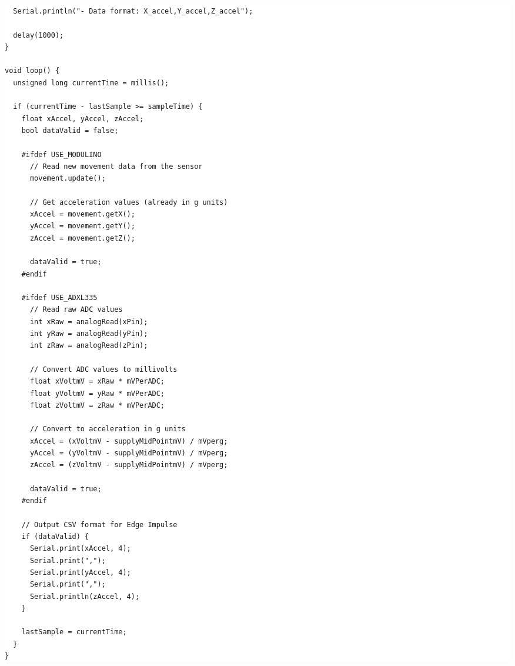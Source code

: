 ```arduino
  Serial.println("- Data format: X_accel,Y_accel,Z_accel");
  
  delay(1000);
}

void loop() {
  unsigned long currentTime = millis();
  
  if (currentTime - lastSample >= sampleTime) {
    float xAccel, yAccel, zAccel;
    bool dataValid = false;
    
    #ifdef USE_MODULINO
      // Read new movement data from the sensor
      movement.update();
      
      // Get acceleration values (already in g units)
      xAccel = movement.getX();
      yAccel = movement.getY();
      zAccel = movement.getZ();
      
      dataValid = true;
    #endif
    
    #ifdef USE_ADXL335
      // Read raw ADC values
      int xRaw = analogRead(xPin);
      int yRaw = analogRead(yPin);
      int zRaw = analogRead(zPin);
      
      // Convert ADC values to millivolts
      float xVoltmV = xRaw * mVPerADC;
      float yVoltmV = yRaw * mVPerADC;
      float zVoltmV = zRaw * mVPerADC;
      
      // Convert to acceleration in g units
      xAccel = (xVoltmV - supplyMidPointmV) / mVperg;
      yAccel = (yVoltmV - supplyMidPointmV) / mVperg;
      zAccel = (zVoltmV - supplyMidPointmV) / mVperg;
      
      dataValid = true;
    #endif
    
    // Output CSV format for Edge Impulse
    if (dataValid) {
      Serial.print(xAccel, 4);
      Serial.print(",");
      Serial.print(yAccel, 4);
      Serial.print(",");
      Serial.println(zAccel, 4);
    }
    
    lastSample = currentTime;
  }
}
```
